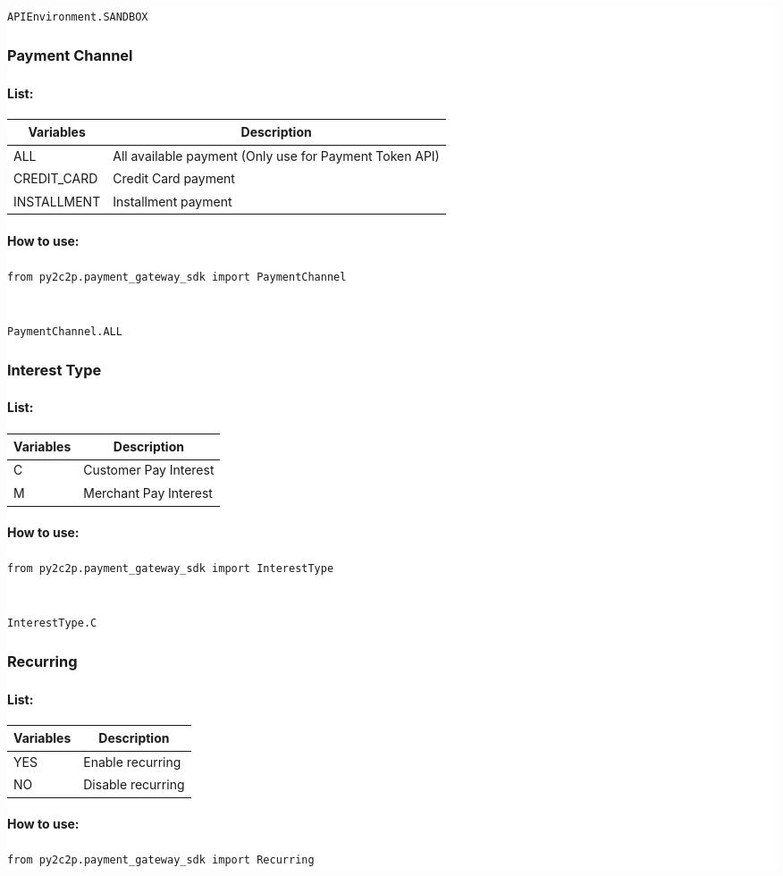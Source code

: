 
    APIEnvironment.SANDBOX


### Payment Channel <a name="paymentchannel"></a>

#### List:

| Variables         | Description                                             |
| ----------------- |---------------------------------------------------------|
| ALL               | All available payment (Only use for Payment Token API)  |
| CREDIT_CARD       | Credit Card payment                                     |
| INSTALLMENT       | Installment payment                                     |

#### How to use:

    from py2c2p.payment_gateway_sdk import PaymentChannel


    PaymentChannel.ALL



### Interest Type <a name="interesttype"></a>

#### List:

| Variables         | Description            |
| ----------------- |------------------------|
| C                 | Customer Pay Interest  |
| M                 | Merchant Pay Interest  |

#### How to use:

    from py2c2p.payment_gateway_sdk import InterestType


    InterestType.C



### Recurring <a name="recurring"></a>

#### List:

| Variables         | Description            |
| ----------------- |------------------------|
| YES               | Enable recurring       |
| NO                | Disable recurring      |

#### How to use:

    from py2c2p.payment_gateway_sdk import Recurring
